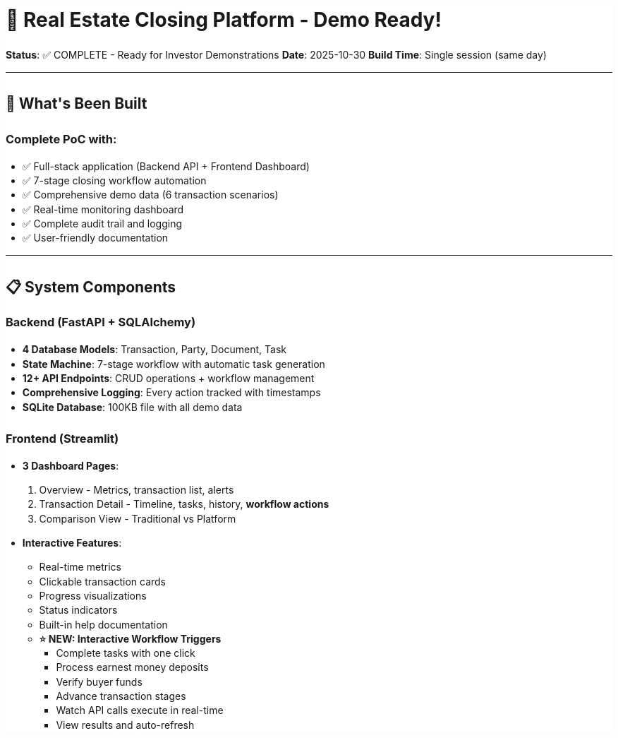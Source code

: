 # 🎉 Real Estate Closing Platform - Demo Ready!

**Status**: ✅ COMPLETE - Ready for Investor Demonstrations
**Date**: 2025-10-30
**Build Time**: Single session (same day)

---

## 🚀 What's Been Built

### Complete PoC with:
- ✅ Full-stack application (Backend API + Frontend Dashboard)
- ✅ 7-stage closing workflow automation
- ✅ Comprehensive demo data (6 transaction scenarios)
- ✅ Real-time monitoring dashboard
- ✅ Complete audit trail and logging
- ✅ User-friendly documentation

---

## 📋 System Components

### Backend (FastAPI + SQLAlchemy)
- **4 Database Models**: Transaction, Party, Document, Task
- **State Machine**: 7-stage workflow with automatic task generation
- **12+ API Endpoints**: CRUD operations + workflow management
- **Comprehensive Logging**: Every action tracked with timestamps
- **SQLite Database**: 100KB file with all demo data

### Frontend (Streamlit)
- **3 Dashboard Pages**:
  1. Overview - Metrics, transaction list, alerts
  2. Transaction Detail - Timeline, tasks, history, **workflow actions**
  3. Comparison View - Traditional vs Platform

- **Interactive Features**:
  - Real-time metrics
  - Clickable transaction cards
  - Progress visualizations
  - Status indicators
  - Built-in help documentation
  - **⭐ NEW: Interactive Workflow Triggers**
    - Complete tasks with one click
    - Process earnest money deposits
    - Verify buyer funds
    - Advance transaction stages
    - Watch API calls execute in real-time
    - View results and auto-refresh
